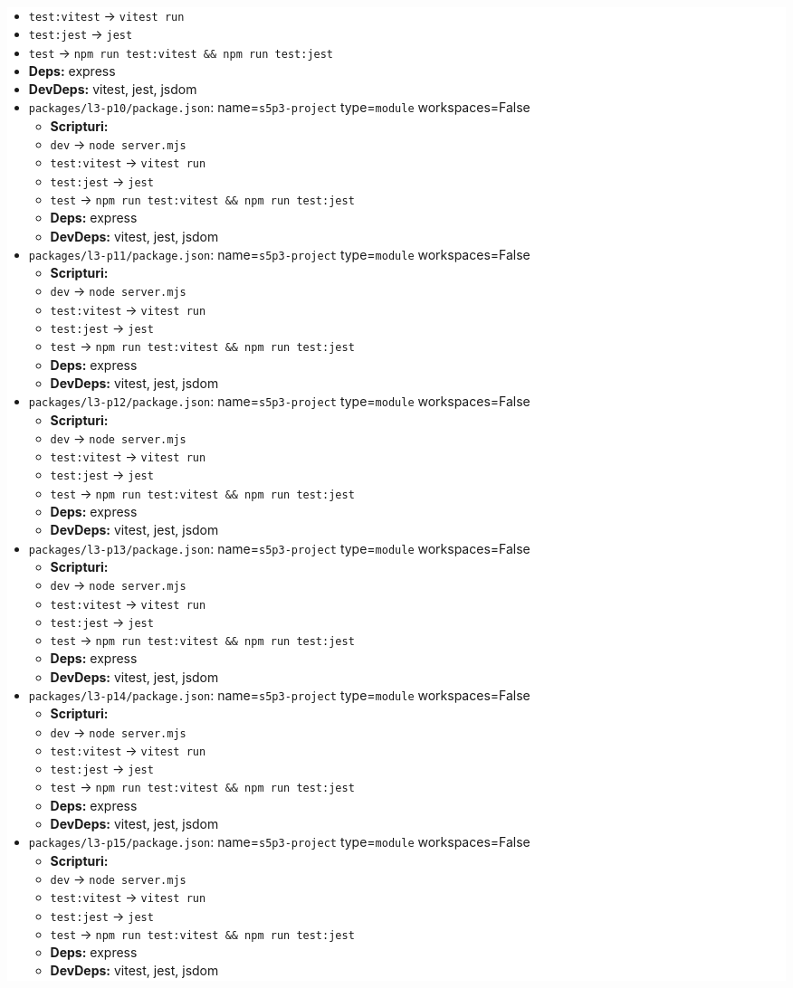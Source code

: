   - `test:vitest` → `vitest run`
  - `test:jest` → `jest`
  - `test` → `npm run test:vitest && npm run test:jest`
  - **Deps:** express
  - **DevDeps:** vitest, jest, jsdom
- `packages/l3-p10/package.json`: name=`s5p3-project` type=`module` workspaces=False
  - **Scripturi:**
  - `dev` → `node server.mjs`
  - `test:vitest` → `vitest run`
  - `test:jest` → `jest`
  - `test` → `npm run test:vitest && npm run test:jest`
  - **Deps:** express
  - **DevDeps:** vitest, jest, jsdom
- `packages/l3-p11/package.json`: name=`s5p3-project` type=`module` workspaces=False
  - **Scripturi:**
  - `dev` → `node server.mjs`
  - `test:vitest` → `vitest run`
  - `test:jest` → `jest`
  - `test` → `npm run test:vitest && npm run test:jest`
  - **Deps:** express
  - **DevDeps:** vitest, jest, jsdom
- `packages/l3-p12/package.json`: name=`s5p3-project` type=`module` workspaces=False
  - **Scripturi:**
  - `dev` → `node server.mjs`
  - `test:vitest` → `vitest run`
  - `test:jest` → `jest`
  - `test` → `npm run test:vitest && npm run test:jest`
  - **Deps:** express
  - **DevDeps:** vitest, jest, jsdom
- `packages/l3-p13/package.json`: name=`s5p3-project` type=`module` workspaces=False
  - **Scripturi:**
  - `dev` → `node server.mjs`
  - `test:vitest` → `vitest run`
  - `test:jest` → `jest`
  - `test` → `npm run test:vitest && npm run test:jest`
  - **Deps:** express
  - **DevDeps:** vitest, jest, jsdom
- `packages/l3-p14/package.json`: name=`s5p3-project` type=`module` workspaces=False
  - **Scripturi:**
  - `dev` → `node server.mjs`
  - `test:vitest` → `vitest run`
  - `test:jest` → `jest`
  - `test` → `npm run test:vitest && npm run test:jest`
  - **Deps:** express
  - **DevDeps:** vitest, jest, jsdom
- `packages/l3-p15/package.json`: name=`s5p3-project` type=`module` workspaces=False
  - **Scripturi:**
  - `dev` → `node server.mjs`
  - `test:vitest` → `vitest run`
  - `test:jest` → `jest`
  - `test` → `npm run test:vitest && npm run test:jest`
  - **Deps:** express
  - **DevDeps:** vitest, jest, jsdom
